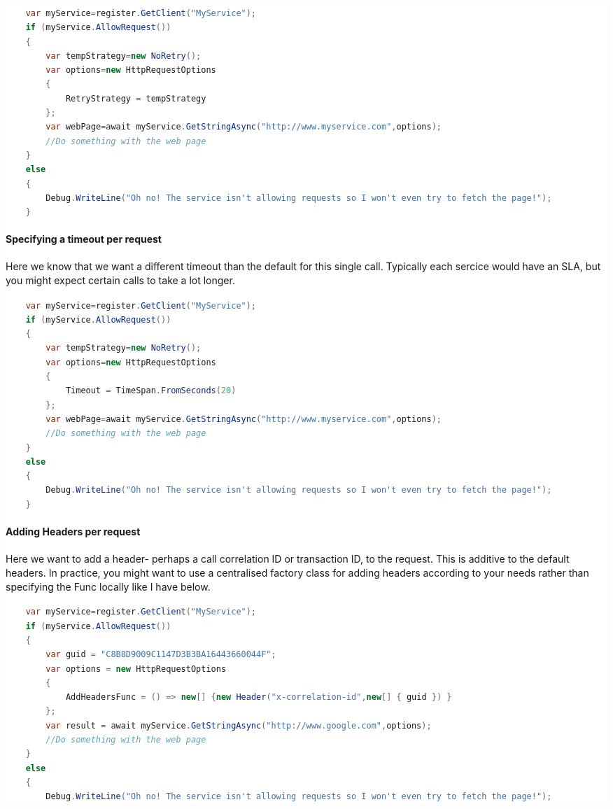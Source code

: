 ```csharp
    var myService=register.GetClient("MyService");
    if (myService.AllowRequest())
    {
        var tempStrategy=new NoRetry(); 
        var options=new HttpRequestOptions
        {
            RetryStrategy = tempStrategy
        };
        var webPage=await myService.GetStringAsync("http://www.myservice.com",options);
        //Do something with the web page
    }
    else
    {
        Debug.WriteLine("Oh no! The service isn't allowing requests so I won't even try to fetch the page!");
    }
```


#### Specifying a timeout per request

Here we know that we want a different timeout than the default for this single call. Typically each sercice would have an SLA, but you might expect certain calls to take a lot longer.

```csharp
    var myService=register.GetClient("MyService");
    if (myService.AllowRequest())
    {
        var tempStrategy=new NoRetry(); 
        var options=new HttpRequestOptions
        {
            Timeout = TimeSpan.FromSeconds(20)
        };
        var webPage=await myService.GetStringAsync("http://www.myservice.com",options);
        //Do something with the web page
    }
    else
    {
        Debug.WriteLine("Oh no! The service isn't allowing requests so I won't even try to fetch the page!");
    }
```

#### Adding Headers per request

Here we want to add a header- perhaps a call correlation ID or transaction ID, to the request. This is additive to the default headers.
In practice, you might want to use a centralised factory class for adding headers according to your needs rather than specifying the Func locally like I have below.

```csharp
    var myService=register.GetClient("MyService");
    if (myService.AllowRequest())
    {
        var guid = "C8B8D9009C1147D3B3BA16443660044F";
        var options = new HttpRequestOptions
        {
            AddHeadersFunc = () => new[] {new Header("x-correlation-id",new[] { guid }) }
        };
        var result = await myService.GetStringAsync("http://www.google.com",options);
        //Do something with the web page
    }
    else
    {
        Debug.WriteLine("Oh no! The service isn't allowing requests so I won't even try to fetch the page!");
```